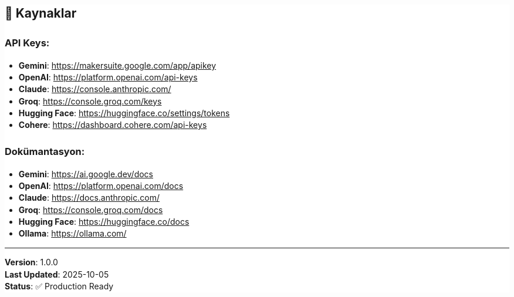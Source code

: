 
## 🔗 Kaynaklar

### API Keys:
- **Gemini**: https://makersuite.google.com/app/apikey
- **OpenAI**: https://platform.openai.com/api-keys
- **Claude**: https://console.anthropic.com/
- **Groq**: https://console.groq.com/keys
- **Hugging Face**: https://huggingface.co/settings/tokens
- **Cohere**: https://dashboard.cohere.com/api-keys

### Dokümantasyon:
- **Gemini**: https://ai.google.dev/docs
- **OpenAI**: https://platform.openai.com/docs
- **Claude**: https://docs.anthropic.com/
- **Groq**: https://console.groq.com/docs
- **Hugging Face**: https://huggingface.co/docs
- **Ollama**: https://ollama.com/

---

**Version**: 1.0.0  
**Last Updated**: 2025-10-05  
**Status**: ✅ Production Ready
